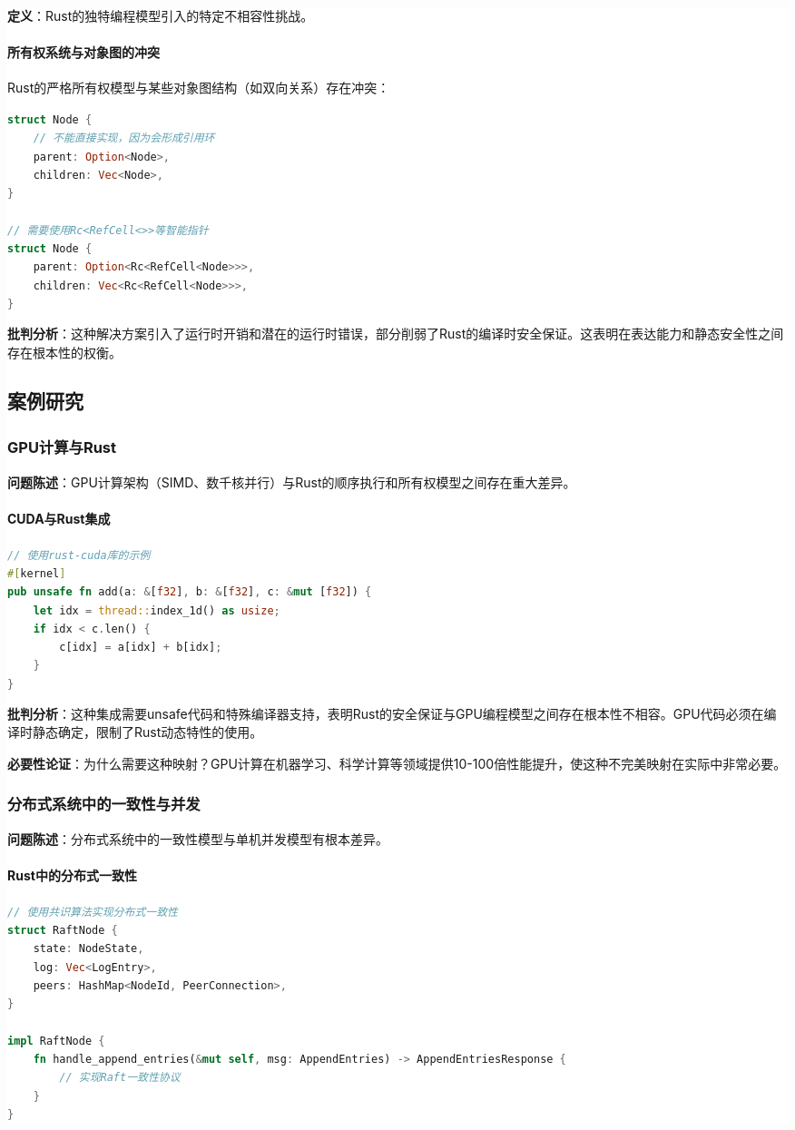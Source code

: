 **定义**：Rust的独特编程模型引入的特定不相容性挑战。

#### 所有权系统与对象图的冲突

Rust的严格所有权模型与某些对象图结构（如双向关系）存在冲突：

```rust
struct Node {
    // 不能直接实现，因为会形成引用环
    parent: Option<Node>,
    children: Vec<Node>,
}

// 需要使用Rc<RefCell<>>等智能指针
struct Node {
    parent: Option<Rc<RefCell<Node>>>,
    children: Vec<Rc<RefCell<Node>>>,
}

```

**批判分析**：这种解决方案引入了运行时开销和潜在的运行时错误，部分削弱了Rust的编译时安全保证。这表明在表达能力和静态安全性之间存在根本性的权衡。

## 案例研究

### GPU计算与Rust

**问题陈述**：GPU计算架构（SIMD、数千核并行）与Rust的顺序执行和所有权模型之间存在重大差异。

#### CUDA与Rust集成

```rust
// 使用rust-cuda库的示例
#[kernel]
pub unsafe fn add(a: &[f32], b: &[f32], c: &mut [f32]) {
    let idx = thread::index_1d() as usize;
    if idx < c.len() {
        c[idx] = a[idx] + b[idx];
    }
}

```

**批判分析**：这种集成需要unsafe代码和特殊编译器支持，表明Rust的安全保证与GPU编程模型之间存在根本性不相容。GPU代码必须在编译时静态确定，限制了Rust动态特性的使用。

**必要性论证**：为什么需要这种映射？GPU计算在机器学习、科学计算等领域提供10-100倍性能提升，使这种不完美映射在实际中非常必要。

### 分布式系统中的一致性与并发

**问题陈述**：分布式系统中的一致性模型与单机并发模型有根本差异。

#### Rust中的分布式一致性

```rust
// 使用共识算法实现分布式一致性
struct RaftNode {
    state: NodeState,
    log: Vec<LogEntry>,
    peers: HashMap<NodeId, PeerConnection>,
}

impl RaftNode {
    fn handle_append_entries(&mut self, msg: AppendEntries) -> AppendEntriesResponse {
        // 实现Raft一致性协议
    }
}

```